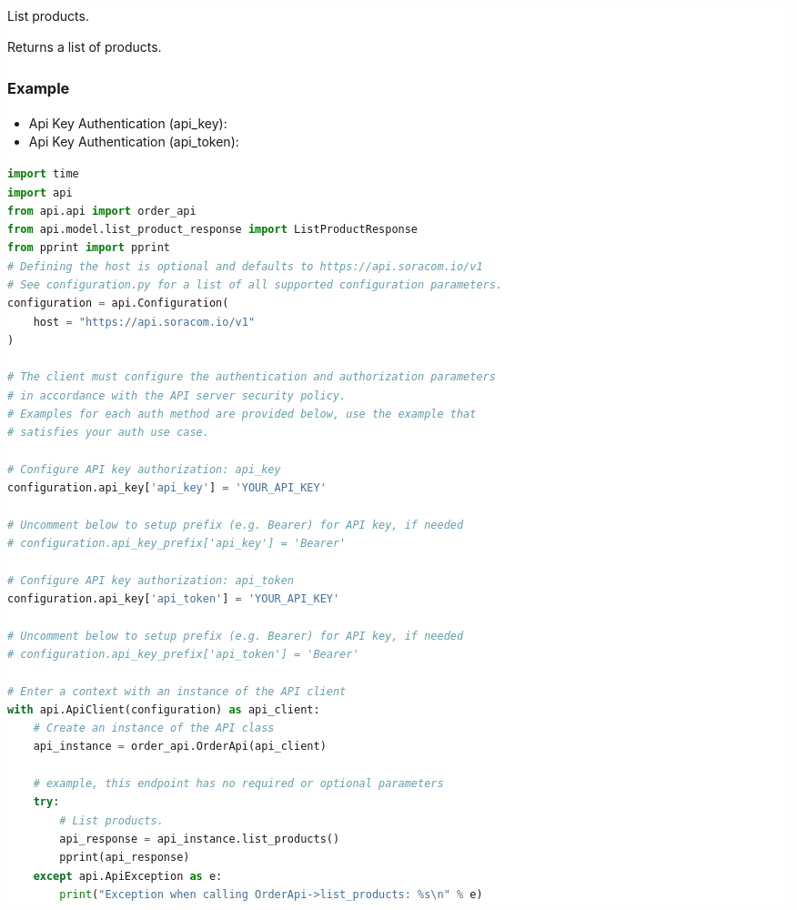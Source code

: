 List products.

Returns a list of products.

### Example

* Api Key Authentication (api_key):
* Api Key Authentication (api_token):

```python
import time
import api
from api.api import order_api
from api.model.list_product_response import ListProductResponse
from pprint import pprint
# Defining the host is optional and defaults to https://api.soracom.io/v1
# See configuration.py for a list of all supported configuration parameters.
configuration = api.Configuration(
    host = "https://api.soracom.io/v1"
)

# The client must configure the authentication and authorization parameters
# in accordance with the API server security policy.
# Examples for each auth method are provided below, use the example that
# satisfies your auth use case.

# Configure API key authorization: api_key
configuration.api_key['api_key'] = 'YOUR_API_KEY'

# Uncomment below to setup prefix (e.g. Bearer) for API key, if needed
# configuration.api_key_prefix['api_key'] = 'Bearer'

# Configure API key authorization: api_token
configuration.api_key['api_token'] = 'YOUR_API_KEY'

# Uncomment below to setup prefix (e.g. Bearer) for API key, if needed
# configuration.api_key_prefix['api_token'] = 'Bearer'

# Enter a context with an instance of the API client
with api.ApiClient(configuration) as api_client:
    # Create an instance of the API class
    api_instance = order_api.OrderApi(api_client)

    # example, this endpoint has no required or optional parameters
    try:
        # List products.
        api_response = api_instance.list_products()
        pprint(api_response)
    except api.ApiException as e:
        print("Exception when calling OrderApi->list_products: %s\n" % e)
```

